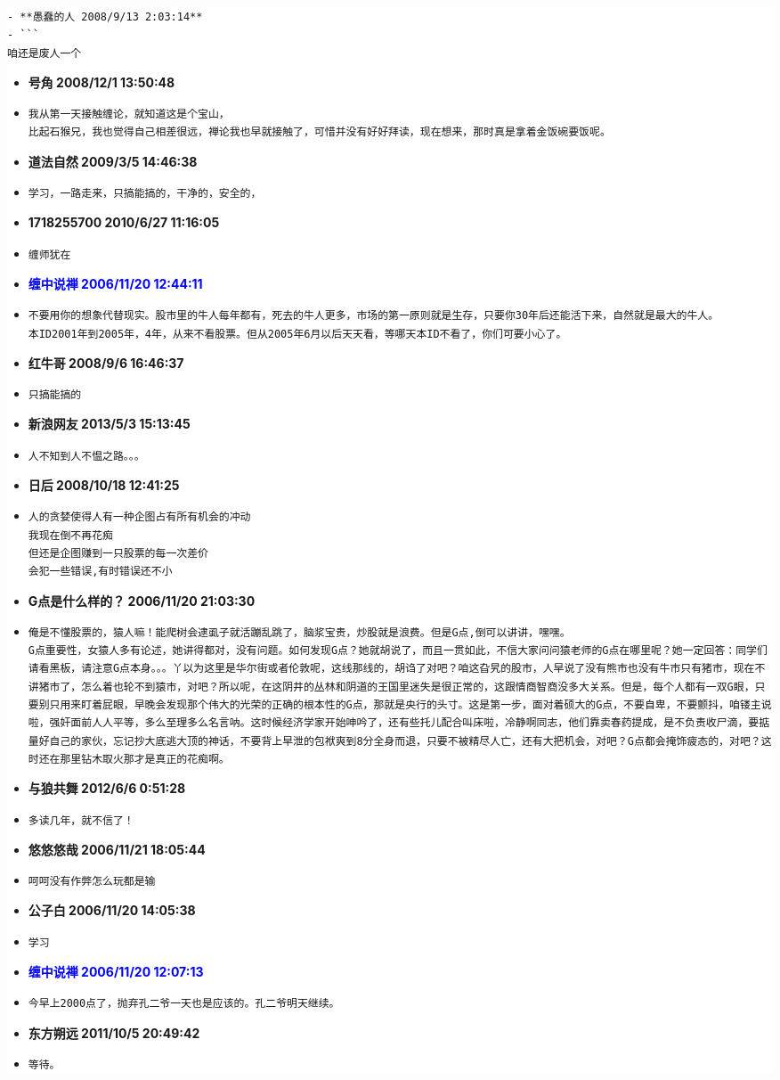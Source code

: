   ```
- **愚蠢的人 2008/9/13 2:03:14**
- ```
  咱还是废人一个
  ```
- **号角 2008/12/1 13:50:48**
- ```
  我从第一天接触缠论，就知道这是个宝山，
  比起石猴兄，我也觉得自己相差很远，禅论我也早就接触了，可惜并没有好好拜读，现在想来，那时真是拿着金饭碗要饭呢。
  ```
- **道法自然 2009/3/5 14:46:38**
- ```
  学习，一路走来，只搞能搞的，干净的，安全的，
  ```
- **1718255700 2010/6/27 11:16:05**
- ```
  缠师犹在
  ```
- <font color='blue'>**缠中说禅 2006/11/20 12:44:11**</font>
- ```
  不要用你的想象代替现实。股市里的牛人每年都有，死去的牛人更多，市场的第一原则就是生存，只要你30年后还能活下来，自然就是最大的牛人。
  本ID2001年到2005年，4年，从来不看股票。但从2005年6月以后天天看，等哪天本ID不看了，你们可要小心了。
  ```
- **红牛哥 2008/9/6 16:46:37**
- ```
  只搞能搞的
  ```
- **新浪网友 2013/5/3 15:13:45**
- ```
  人不知到人不愠之路。。。
  ```
- **日后 2008/10/18 12:41:25**
- ```
  人的贪婪使得人有一种企图占有所有机会的冲动
  我现在倒不再花痴
  但还是企图赚到一只股票的每一次差价
  会犯一些错误,有时错误还不小
  ```
- **G点是什么样的？ 2006/11/20 21:03:30**
- ```
  俺是不懂股票的，猿人嘛！能爬树会逮虱子就活蹦乱跳了，脑浆宝贵，炒股就是浪费。但是G点,倒可以讲讲，嘿嘿。
  G点重要性，女猿人多有论述，她讲得都对，没有问题。如何发现G点？她就胡说了，而且一贯如此，不信大家问问猿老师的G点在哪里呢？她一定回答：同学们请看黑板，请注意G点本身。。。丫以为这里是华尔街或者伦敦呢，这线那线的，胡诌了对吧？咱这旮旯的股市，人早说了没有熊市也没有牛市只有猪市，现在不讲猪市了，怎么着也轮不到猿市，对吧？所以呢，在这阴井的丛林和阴道的王国里迷失是很正常的，这跟情商智商没多大关系。但是，每个人都有一双G眼，只要别只用来盯着屁眼，早晚会发现那个伟大的光荣的正确的根本性的G点，那就是央行的头寸。这是第一步，面对着硕大的G点，不要自卑，不要颤抖，咱镂主说啦，强奸面前人人平等，多么至理多么名言呐。这时候经济学家开始呻吟了，还有些托儿配合叫床啦，冷静啊同志，他们靠卖春药提成，是不负责收尸滴，要掂量好自己的家伙，忘记抄大底逃大顶的神话，不要背上早泄的包袱爽到8分全身而退，只要不被精尽人亡，还有大把机会，对吧？G点都会掩饰疲态的，对吧？这时还在那里钻木取火那才是真正的花痴啊。
  ```
- **与狼共舞 2012/6/6 0:51:28**
- ```
  多读几年，就不信了！
  ```
- **悠悠悠哉 2006/11/21 18:05:44**
- ```
  呵呵没有作弊怎么玩都是输
  ```
- **公子白 2006/11/20 14:05:38**
- ```
  学习
  ```
- <font color='blue'>**缠中说禅 2006/11/20 12:07:13**</font>
- ```
  今早上2000点了，抛弃孔二爷一天也是应该的。孔二爷明天继续。
  ```
- **东方朔远 2011/10/5 20:49:42**
- ```
  等待。
  ```
  ```